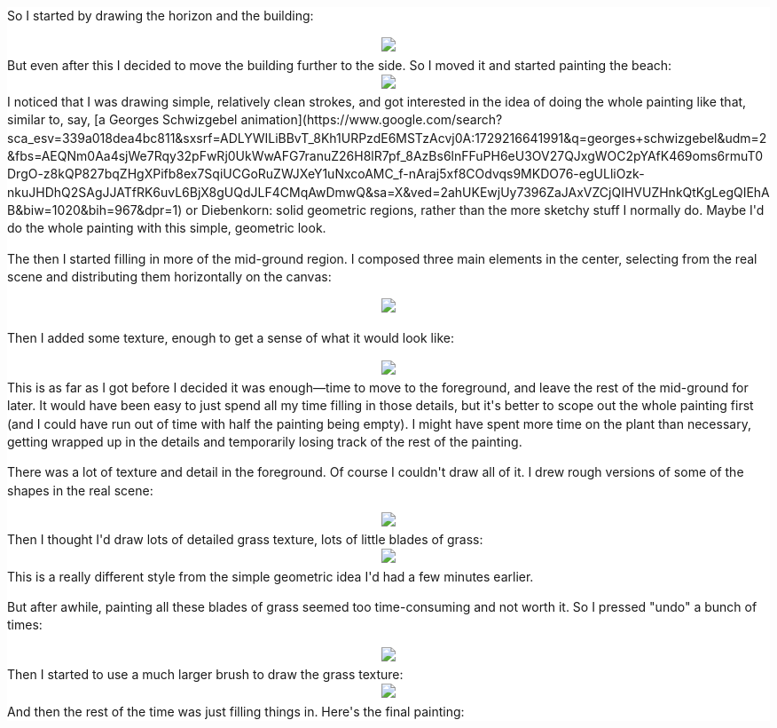 So I started by drawing the horizon and the building:
<center>
	<img src="../../../images/ipad_paintings/adrift/adrift-frame65.jpg" width="50%">
</center>
But even after this I decided to move the building further to the side. So I moved it and started painting the beach:
<center>
	<img src="../../../images/ipad_paintings/adrift/adrift-frame155.jpg" width="50%">
</center>
I noticed that I was drawing simple, relatively clean strokes, and got interested in the idea of doing the whole painting like that, similar to, say, [a Georges Schwizgebel animation](https://www.google.com/search?sca_esv=339a018dea4bc811&sxsrf=ADLYWILiBBvT_8Kh1URPzdE6MSTzAcvj0A:1729216641991&q=georges+schwizgebel&udm=2&fbs=AEQNm0Aa4sjWe7Rqy32pFwRj0UkWwAFG7ranuZ26H8lR7pf_8AzBs6lnFFuPH6eU3OV27QJxgWOC2pYAfK469oms6rmuT0DrgO-z8kQP827bqZHgXPifb8ex7SqiUCGoRuZWJXeY1uNxcoAMC_f-nAraj5xf8COdvqs9MKDO76-egULliOzk-nkuJHDhQ2SAgJJATfRK6uvL6BjX8gUQdJLF4CMqAwDmwQ&sa=X&ved=2ahUKEwjUy7396ZaJAxVZCjQIHVUZHnkQtKgLegQIEhAB&biw=1020&bih=967&dpr=1) or Diebenkorn: solid geometric regions, rather than the more sketchy stuff I normally do.  Maybe I'd do the whole painting with this simple, geometric look.

The then I started filling in more of the mid-ground region. I composed three main elements in the center, selecting from the real scene and distributing them horizontally on the canvas:
<center>
	<img src="../../../images/ipad_paintings/adrift/adrift-frame333.jpg" width="50%">
</center>

Then I added some texture, enough to get a sense of what it would look like:
<center>
	<img src="../../../images/ipad_paintings/adrift/adrift-frame690.jpg" width="50%">
</center>
This is as far as I got before I decided it was enough—time to move to the foreground, and leave the rest of the mid-ground for later.  It would have been easy to just spend all my time filling in those details, but it's better to scope out the whole painting first (and I could have run out of time with half the painting being empty). I might have spent more time on the plant than necessary, getting wrapped up in the details and temporarily losing track of the rest of the painting.

There was a lot of texture and detail in the foreground. Of course I couldn't draw all of it. I drew rough versions of some of the shapes in the real scene:
<center>
	<img src="../../../images/ipad_paintings/adrift/adrift-frame932.jpg" width="50%">
</center>
Then I thought I'd draw lots of detailed grass texture, lots of little blades of grass:
<center>
	<img src="../../../images/ipad_paintings/adrift/adrift-frame1131.jpg" width="50%">
</center>
This is a really different style from the simple geometric idea I'd had a few minutes earlier. 

But after awhile, painting all these blades of grass seemed too time-consuming and not worth it. So I pressed "undo" a bunch of times:
<center>
	<img src="../../../images/ipad_paintings/adrift/adrift-frame1334.jpg" width="50%">
</center>
Then I started to use a much larger brush to draw the grass texture:
<center>
	<img src="../../../images/ipad_paintings/adrift/adrift-frame1857.jpg" width="50%">
</center>
And then the rest of the time was just filling things in. Here's the final painting:

